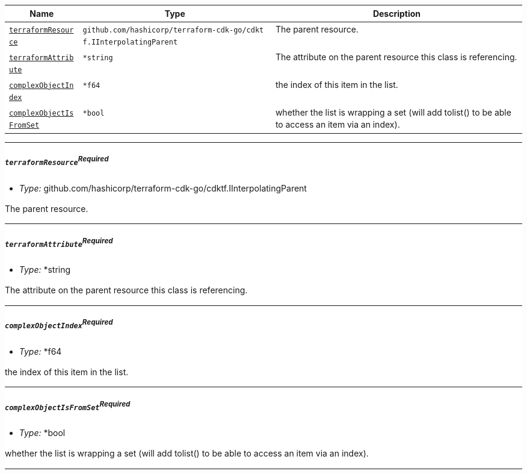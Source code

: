 | **Name** | **Type** | **Description** |
| --- | --- | --- |
| <code><a href="#rhizo-co-terraform-provider-oci.serviceCatalogPrivateApplication.ServiceCatalogPrivateApplicationLogoOutputReference.Initializer.parameter.terraformResource">terraformResource</a></code> | <code>github.com/hashicorp/terraform-cdk-go/cdktf.IInterpolatingParent</code> | The parent resource. |
| <code><a href="#rhizo-co-terraform-provider-oci.serviceCatalogPrivateApplication.ServiceCatalogPrivateApplicationLogoOutputReference.Initializer.parameter.terraformAttribute">terraformAttribute</a></code> | <code>*string</code> | The attribute on the parent resource this class is referencing. |
| <code><a href="#rhizo-co-terraform-provider-oci.serviceCatalogPrivateApplication.ServiceCatalogPrivateApplicationLogoOutputReference.Initializer.parameter.complexObjectIndex">complexObjectIndex</a></code> | <code>*f64</code> | the index of this item in the list. |
| <code><a href="#rhizo-co-terraform-provider-oci.serviceCatalogPrivateApplication.ServiceCatalogPrivateApplicationLogoOutputReference.Initializer.parameter.complexObjectIsFromSet">complexObjectIsFromSet</a></code> | <code>*bool</code> | whether the list is wrapping a set (will add tolist() to be able to access an item via an index). |

---

##### `terraformResource`<sup>Required</sup> <a name="terraformResource" id="rhizo-co-terraform-provider-oci.serviceCatalogPrivateApplication.ServiceCatalogPrivateApplicationLogoOutputReference.Initializer.parameter.terraformResource"></a>

- *Type:* github.com/hashicorp/terraform-cdk-go/cdktf.IInterpolatingParent

The parent resource.

---

##### `terraformAttribute`<sup>Required</sup> <a name="terraformAttribute" id="rhizo-co-terraform-provider-oci.serviceCatalogPrivateApplication.ServiceCatalogPrivateApplicationLogoOutputReference.Initializer.parameter.terraformAttribute"></a>

- *Type:* *string

The attribute on the parent resource this class is referencing.

---

##### `complexObjectIndex`<sup>Required</sup> <a name="complexObjectIndex" id="rhizo-co-terraform-provider-oci.serviceCatalogPrivateApplication.ServiceCatalogPrivateApplicationLogoOutputReference.Initializer.parameter.complexObjectIndex"></a>

- *Type:* *f64

the index of this item in the list.

---

##### `complexObjectIsFromSet`<sup>Required</sup> <a name="complexObjectIsFromSet" id="rhizo-co-terraform-provider-oci.serviceCatalogPrivateApplication.ServiceCatalogPrivateApplicationLogoOutputReference.Initializer.parameter.complexObjectIsFromSet"></a>

- *Type:* *bool

whether the list is wrapping a set (will add tolist() to be able to access an item via an index).

---